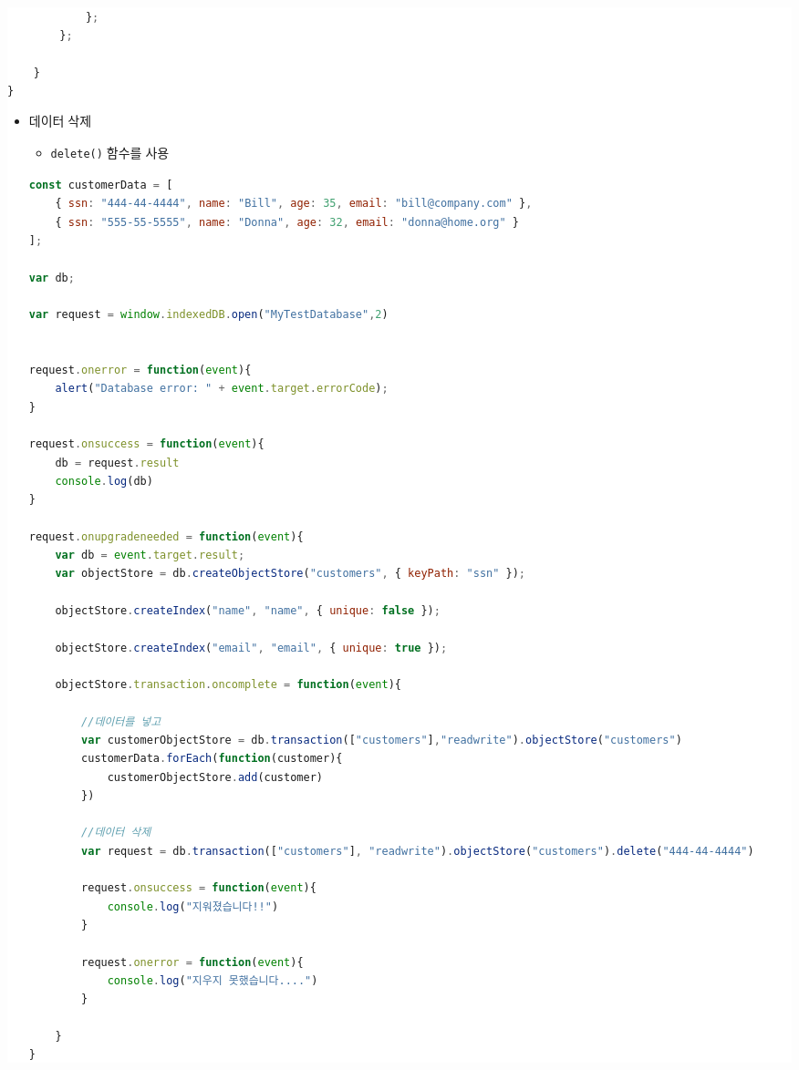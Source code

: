   ```javascript
              };
          };
  
      }
  }
  ```






- 데이터 삭제

  - `delete()` 함수를 사용

  ```javascript
  const customerData = [
      { ssn: "444-44-4444", name: "Bill", age: 35, email: "bill@company.com" },
      { ssn: "555-55-5555", name: "Donna", age: 32, email: "donna@home.org" }
  ];
  
  var db;
  
  var request = window.indexedDB.open("MyTestDatabase",2)
  
  
  request.onerror = function(event){
      alert("Database error: " + event.target.errorCode);
  }
  
  request.onsuccess = function(event){
      db = request.result
      console.log(db)
  }
  
  request.onupgradeneeded = function(event){
      var db = event.target.result;
      var objectStore = db.createObjectStore("customers", { keyPath: "ssn" });
  
      objectStore.createIndex("name", "name", { unique: false });
  
      objectStore.createIndex("email", "email", { unique: true });
  
      objectStore.transaction.oncomplete = function(event){
  
          //데이터를 넣고
          var customerObjectStore = db.transaction(["customers"],"readwrite").objectStore("customers")
          customerData.forEach(function(customer){
              customerObjectStore.add(customer)
          })
  
          //데이터 삭제
          var request = db.transaction(["customers"], "readwrite").objectStore("customers").delete("444-44-4444")
  
          request.onsuccess = function(event){
              console.log("지워졌습니다!!")
          }
  
          request.onerror = function(event){
              console.log("지우지 못했습니다....")
          }
  
      }
  }
  ```